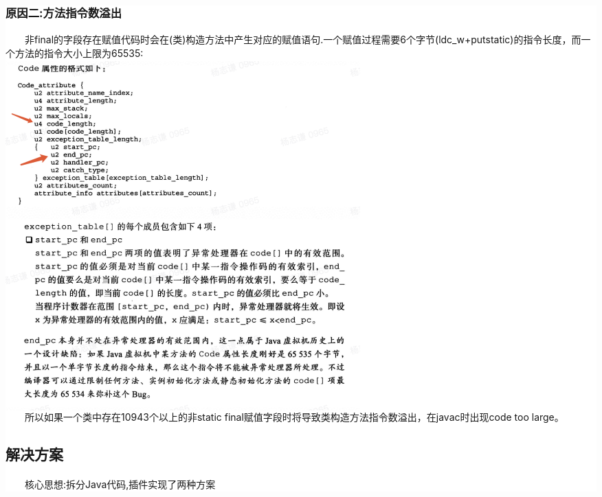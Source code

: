 ### 原因二:方法指令数溢出
&emsp;&emsp;非final的字段存在赋值代码时会在(类)构造方法中产生对应的赋值语句.一个赋值过程需要6个字节(ldc_w+putstatic)的指令长度，而一个方法的指令大小上限为65535:<br/>
<img src="img/CodeStruct.png" width="60%" height="60%" align=center><Br/>
&emsp;&emsp;所以如果一个类中存在10943个以上的非static final赋值字段时将导致类构造方法指令数溢出，在javac时出现code too large。

## 解决方案
&emsp;&emsp;核心思想:拆分Java代码,插件实现了两种方案
